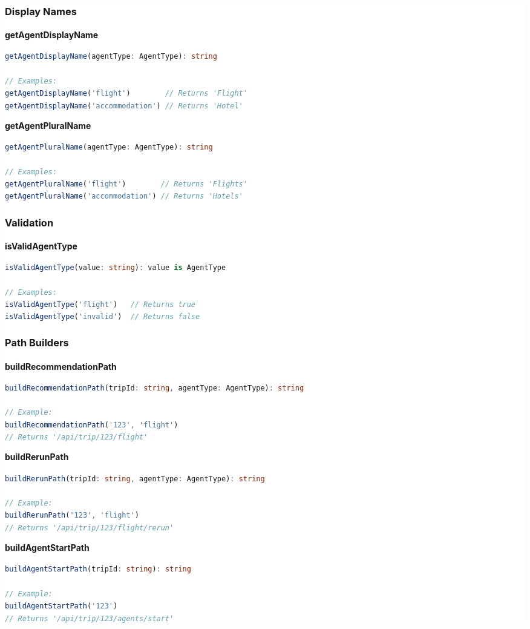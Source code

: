 ### Display Names

**getAgentDisplayName**
```typescript
getAgentDisplayName(agentType: AgentType): string

// Examples:
getAgentDisplayName('flight')        // Returns 'Flight'
getAgentDisplayName('accommodation') // Returns 'Hotel'
```

**getAgentPluralName**
```typescript
getAgentPluralName(agentType: AgentType): string

// Examples:
getAgentPluralName('flight')        // Returns 'Flights'
getAgentPluralName('accommodation') // Returns 'Hotels'
```

### Validation

**isValidAgentType**
```typescript
isValidAgentType(value: string): value is AgentType

// Examples:
isValidAgentType('flight')   // Returns true
isValidAgentType('invalid')  // Returns false
```

### Path Builders

**buildRecommendationPath**
```typescript
buildRecommendationPath(tripId: string, agentType: AgentType): string

// Example:
buildRecommendationPath('123', 'flight')
// Returns '/api/trip/123/flight'
```

**buildRerunPath**
```typescript
buildRerunPath(tripId: string, agentType: AgentType): string

// Example:
buildRerunPath('123', 'flight')
// Returns '/api/trip/123/flight/rerun'
```

**buildAgentStartPath**
```typescript
buildAgentStartPath(tripId: string): string

// Example:
buildAgentStartPath('123')
// Returns '/api/trip/123/agents/start'
```
